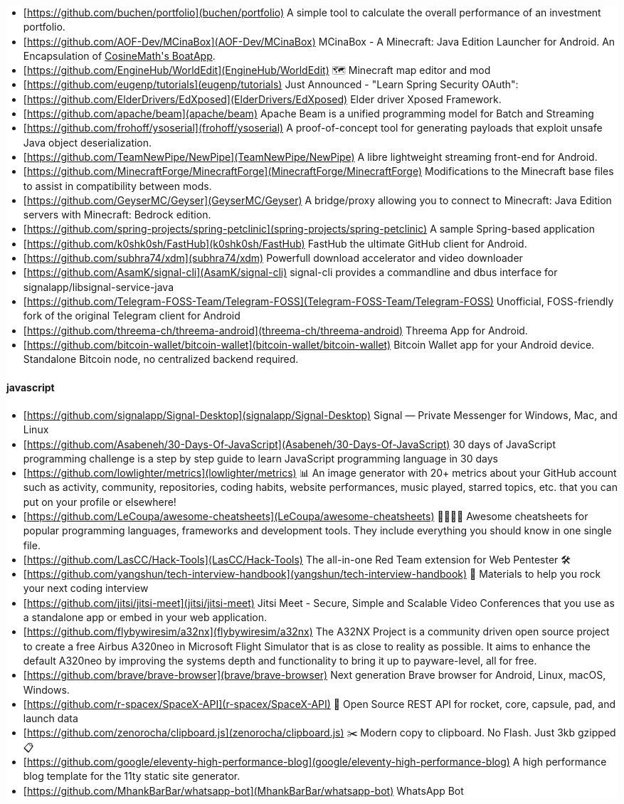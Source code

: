 * [https://github.com/buchen/portfolio](buchen/portfolio) A simple tool to calculate the overall performance of an investment portfolio.
* [https://github.com/AOF-Dev/MCinaBox](AOF-Dev/MCinaBox) MCinaBox - A Minecraft: Java Edition Launcher for Android. An Encapsulation of [CosineMath's BoatApp](https://github.com/AOF-Dev/BoatApp).
* [https://github.com/EngineHub/WorldEdit](EngineHub/WorldEdit) 🗺️ Minecraft map editor and mod
* [https://github.com/eugenp/tutorials](eugenp/tutorials) Just Announced - "Learn Spring Security OAuth":
* [https://github.com/ElderDrivers/EdXposed](ElderDrivers/EdXposed) Elder driver Xposed Framework.
* [https://github.com/apache/beam](apache/beam) Apache Beam is a unified programming model for Batch and Streaming
* [https://github.com/frohoff/ysoserial](frohoff/ysoserial) A proof-of-concept tool for generating payloads that exploit unsafe Java object deserialization.
* [https://github.com/TeamNewPipe/NewPipe](TeamNewPipe/NewPipe) A libre lightweight streaming front-end for Android.
* [https://github.com/MinecraftForge/MinecraftForge](MinecraftForge/MinecraftForge) Modifications to the Minecraft base files to assist in compatibility between mods.
* [https://github.com/GeyserMC/Geyser](GeyserMC/Geyser) A bridge/proxy allowing you to connect to Minecraft: Java Edition servers with Minecraft: Bedrock edition.
* [https://github.com/spring-projects/spring-petclinic](spring-projects/spring-petclinic) A sample Spring-based application
* [https://github.com/k0shk0sh/FastHub](k0shk0sh/FastHub) FastHub the ultimate GitHub client for Android.
* [https://github.com/subhra74/xdm](subhra74/xdm) Powerfull download accelerator and video downloader
* [https://github.com/AsamK/signal-cli](AsamK/signal-cli) signal-cli provides a commandline and dbus interface for signalapp/libsignal-service-java
* [https://github.com/Telegram-FOSS-Team/Telegram-FOSS](Telegram-FOSS-Team/Telegram-FOSS) Unofficial, FOSS-friendly fork of the original Telegram client for Android
* [https://github.com/threema-ch/threema-android](threema-ch/threema-android) Threema App for Android.
* [https://github.com/bitcoin-wallet/bitcoin-wallet](bitcoin-wallet/bitcoin-wallet) Bitcoin Wallet app for your Android device. Standalone Bitcoin node, no centralized backend required.

#### javascript
* [https://github.com/signalapp/Signal-Desktop](signalapp/Signal-Desktop) Signal — Private Messenger for Windows, Mac, and Linux
* [https://github.com/Asabeneh/30-Days-Of-JavaScript](Asabeneh/30-Days-Of-JavaScript) 30 days of JavaScript programming challenge is a step by step guide to learn JavaScript programming language in 30 days
* [https://github.com/lowlighter/metrics](lowlighter/metrics) 📊 An image generator with 20+ metrics about your GitHub account such as activity, community, repositories, coding habits, website performances, music played, starred topics, etc. that you can put on your profile or elsewhere!
* [https://github.com/LeCoupa/awesome-cheatsheets](LeCoupa/awesome-cheatsheets) 👩‍💻👨‍💻 Awesome cheatsheets for popular programming languages, frameworks and development tools. They include everything you should know in one single file.
* [https://github.com/LasCC/Hack-Tools](LasCC/Hack-Tools) The all-in-one Red Team extension for Web Pentester 🛠
* [https://github.com/yangshun/tech-interview-handbook](yangshun/tech-interview-handbook) 💯 Materials to help you rock your next coding interview
* [https://github.com/jitsi/jitsi-meet](jitsi/jitsi-meet) Jitsi Meet - Secure, Simple and Scalable Video Conferences that you use as a standalone app or embed in your web application.
* [https://github.com/flybywiresim/a32nx](flybywiresim/a32nx) The A32NX Project is a community driven open source project to create a free Airbus A320neo in Microsoft Flight Simulator that is as close to reality as possible. It aims to enhance the default A320neo by improving the systems depth and functionality to bring it up to payware-level, all for free.
* [https://github.com/brave/brave-browser](brave/brave-browser) Next generation Brave browser for Android, Linux, macOS, Windows.
* [https://github.com/r-spacex/SpaceX-API](r-spacex/SpaceX-API) 🚀 Open Source REST API for rocket, core, capsule, pad, and launch data
* [https://github.com/zenorocha/clipboard.js](zenorocha/clipboard.js) ✂️ Modern copy to clipboard. No Flash. Just 3kb gzipped 📋
* [https://github.com/google/eleventy-high-performance-blog](google/eleventy-high-performance-blog) A high performance blog template for the 11ty static site generator.
* [https://github.com/MhankBarBar/whatsapp-bot](MhankBarBar/whatsapp-bot) WhatsApp Bot